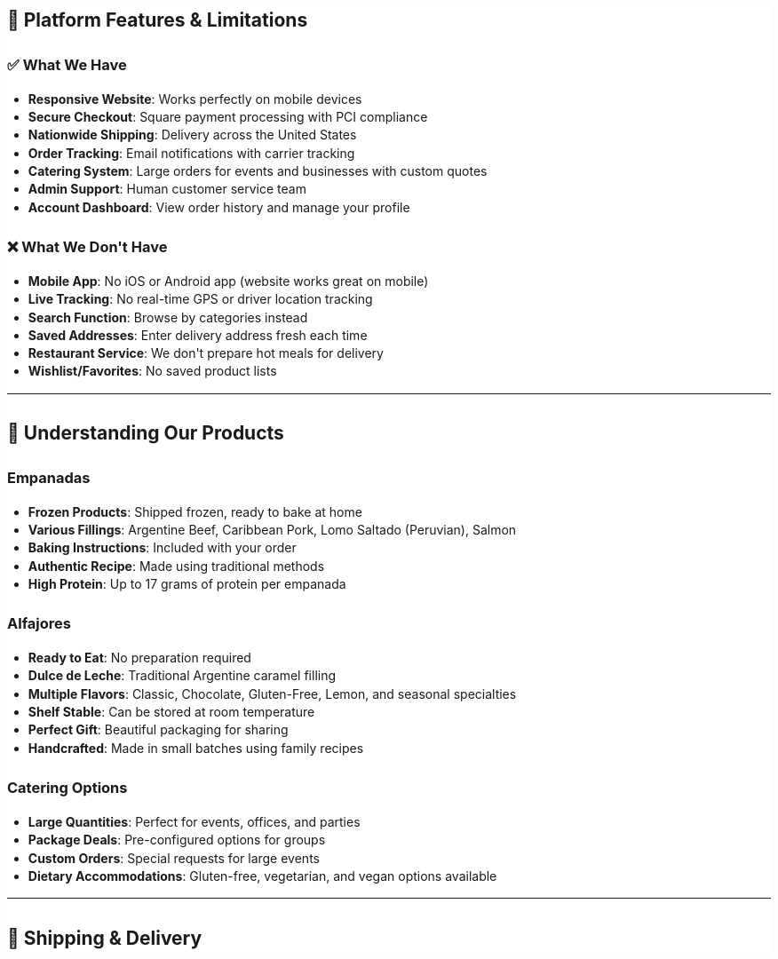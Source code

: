 
## 📱 **Platform Features & Limitations**

### **✅ What We Have**
- **Responsive Website**: Works perfectly on mobile devices
- **Secure Checkout**: Square payment processing with PCI compliance
- **Nationwide Shipping**: Delivery across the United States
- **Order Tracking**: Email notifications with carrier tracking
- **Catering System**: Large orders for events and businesses with custom quotes
- **Admin Support**: Human customer service team
- **Account Dashboard**: View order history and manage your profile

### **❌ What We Don't Have**
- **Mobile App**: No iOS or Android app (website works great on mobile)
- **Live Tracking**: No real-time GPS or driver location tracking
- **Search Function**: Browse by categories instead
- **Saved Addresses**: Enter delivery address fresh each time
- **Restaurant Service**: We don't prepare hot meals for delivery
- **Wishlist/Favorites**: No saved product lists

---

## 🛒 **Understanding Our Products**

### **Empanadas** 
- **Frozen Products**: Shipped frozen, ready to bake at home
- **Various Fillings**: Argentine Beef, Caribbean Pork, Lomo Saltado (Peruvian), Salmon
- **Baking Instructions**: Included with your order
- **Authentic Recipe**: Made using traditional methods
- **High Protein**: Up to 17 grams of protein per empanada

### **Alfajores**
- **Ready to Eat**: No preparation required
- **Dulce de Leche**: Traditional Argentine caramel filling
- **Multiple Flavors**: Classic, Chocolate, Gluten-Free, Lemon, and seasonal specialties
- **Shelf Stable**: Can be stored at room temperature
- **Perfect Gift**: Beautiful packaging for sharing
- **Handcrafted**: Made in small batches using family recipes

### **Catering Options**
- **Large Quantities**: Perfect for events, offices, and parties
- **Package Deals**: Pre-configured options for groups
- **Custom Orders**: Special requests for large events
- **Dietary Accommodations**: Gluten-free, vegetarian, and vegan options available

---

## 🚚 **Shipping & Delivery**
